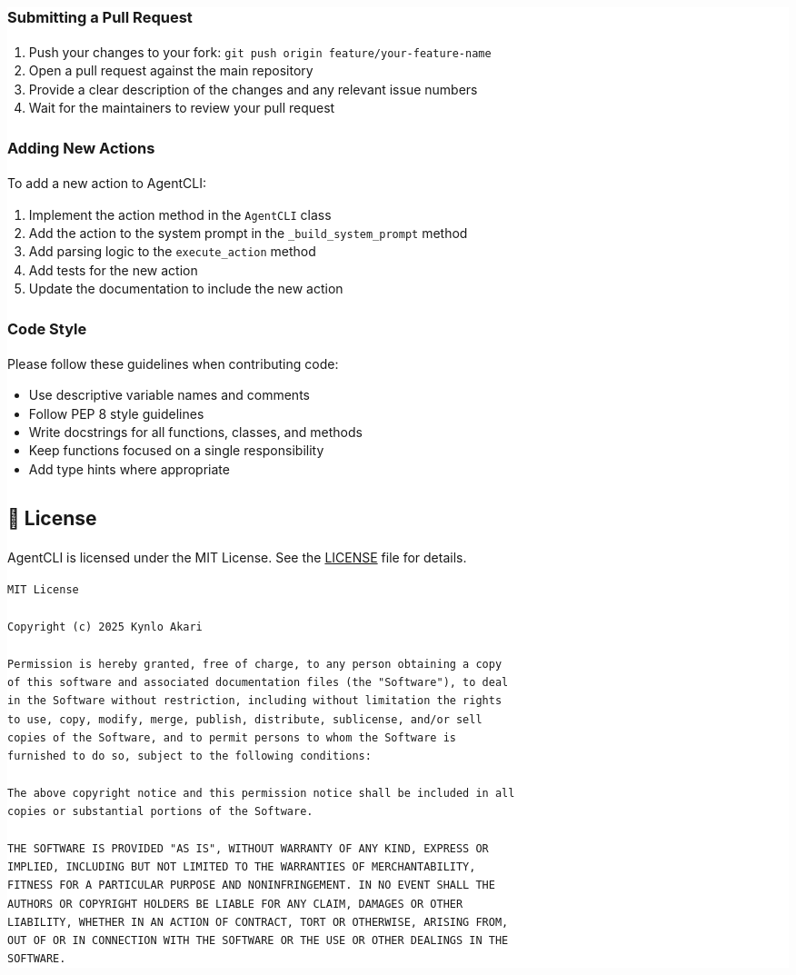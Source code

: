 ### Submitting a Pull Request

1. Push your changes to your fork: `git push origin feature/your-feature-name`
2. Open a pull request against the main repository
3. Provide a clear description of the changes and any relevant issue numbers
4. Wait for the maintainers to review your pull request

### Adding New Actions

To add a new action to AgentCLI:

1. Implement the action method in the `AgentCLI` class
2. Add the action to the system prompt in the `_build_system_prompt` method
3. Add parsing logic to the `execute_action` method
4. Add tests for the new action
5. Update the documentation to include the new action

### Code Style

Please follow these guidelines when contributing code:

- Use descriptive variable names and comments
- Follow PEP 8 style guidelines
- Write docstrings for all functions, classes, and methods
- Keep functions focused on a single responsibility
- Add type hints where appropriate

## 🔐 License

AgentCLI is licensed under the MIT License. See the [LICENSE](LICENSE) file for details.

```
MIT License

Copyright (c) 2025 Kynlo Akari

Permission is hereby granted, free of charge, to any person obtaining a copy
of this software and associated documentation files (the "Software"), to deal
in the Software without restriction, including without limitation the rights
to use, copy, modify, merge, publish, distribute, sublicense, and/or sell
copies of the Software, and to permit persons to whom the Software is
furnished to do so, subject to the following conditions:

The above copyright notice and this permission notice shall be included in all
copies or substantial portions of the Software.

THE SOFTWARE IS PROVIDED "AS IS", WITHOUT WARRANTY OF ANY KIND, EXPRESS OR
IMPLIED, INCLUDING BUT NOT LIMITED TO THE WARRANTIES OF MERCHANTABILITY,
FITNESS FOR A PARTICULAR PURPOSE AND NONINFRINGEMENT. IN NO EVENT SHALL THE
AUTHORS OR COPYRIGHT HOLDERS BE LIABLE FOR ANY CLAIM, DAMAGES OR OTHER
LIABILITY, WHETHER IN AN ACTION OF CONTRACT, TORT OR OTHERWISE, ARISING FROM,
OUT OF OR IN CONNECTION WITH THE SOFTWARE OR THE USE OR OTHER DEALINGS IN THE
SOFTWARE.
```

